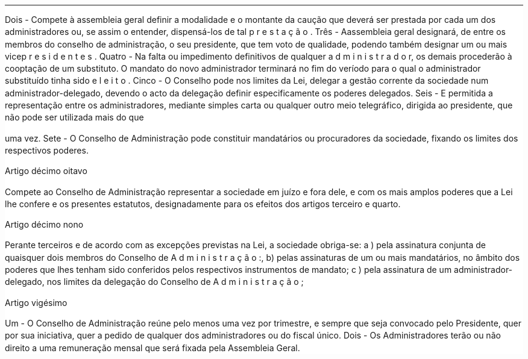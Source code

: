 


---

Dois - Compete à assembleia geral definir a modalidade e o
montante da caução que deverá ser prestada por cada um dos
administradores ou, se assim o entender, dispensá-los de tal
p r e s t a ç ã o .
Três - Aassembleia geral designará, de entre os membros do
conselho de administração, o seu presidente, que tem voto de
qualidade, podendo também designar um ou mais vicep r e s i d e n t e s .
Quatro - Na falta ou impedimento definitivos de qualquer
a d m i n i s t r a d o r, os demais procederão à cooptação de um
substituto. O mandato do novo administrador terminará no fim
do veríodo para o qual o administrador substituído tinha sido
e l e i t o .
Cinco - O Conselho pode nos limites da Lei, delegar a gestão
corrente da sociedade num administrador-delegado, devendo o
acto da delegação definir especificamente os poderes delegados.
Seis - E permitida a representação entre os administradores,
mediante simples carta ou qualquer outro meio telegráfico,
dirigida ao presidente, que não pode ser utilizada mais do que

uma vez.
Sete - O Conselho de Administração pode constituir
mandatários ou procuradores da sociedade, fixando os limites
dos respectivos poderes.


Artigo décimo oitavo


Compete ao Conselho de Administração representar a
sociedade em juízo e fora dele, e com os mais amplos poderes
que a Lei lhe confere e os presentes estatutos, designadamente
para os efeitos dos artigos terceiro e quarto.


Artigo décimo nono


Perante terceiros e de acordo com as excepções previstas na
Lei, a sociedade obriga-se:
a ) pela assinatura conjunta de quaisquer dois membros do
Conselho de A d m i n i s t r a ç ã o :,
b) pelas assinaturas de um ou mais mandatários, no âmbito
dos poderes que lhes tenham sido conferidos pelos
respectivos instrumentos de mandato;
c ) pela assinatura de um administrador-delegado, nos
limites da delegação do Conselho de A d m i n i s t r a ç ã o ;


Artigo vigésimo


Um - O Conselho de Administração reúne pelo menos uma
vez por trimestre, e sempre que seja convocado pelo Presidente,
quer por sua iniciativa, quer a pedido de qualquer dos
administradores ou do fiscal único.
Dois - Os Administradores terão ou não direito a uma
remuneração mensal que será fixada pela Assembleia Geral.
